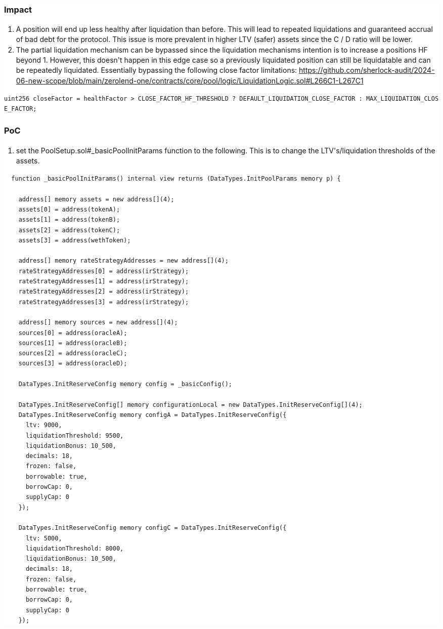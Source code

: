 ### Impact

1. A position will end up less healthy after liquidation than before. This will lead to repeated liquidations and guaranteed accrual of bad debt for the protocol. This issue is more prevalent in higher LTV (safer) assets since the C / D ratio will be lower.
2. The partial liquidation mechanism can be bypassed since the liquidation mechanisms intention is to increase a positions HF beyond 1. However, this doesn't happen in this edge case so a previously liquidated position can still be liquidatable and can be repeatedly liquidated. Essentially bypassing the following close factor limitations:
https://github.com/sherlock-audit/2024-06-new-scope/blob/main/zerolend-one/contracts/core/pool/logic/LiquidationLogic.sol#L266C1-L267C1
```solidity    
uint256 closeFactor = healthFactor > CLOSE_FACTOR_HF_THRESHOLD ? DEFAULT_LIQUIDATION_CLOSE_FACTOR : MAX_LIQUIDATION_CLOSE_FACTOR;
```
### PoC
1. set the PoolSetup.sol#_basicPoolInitParams function to the following. This is to change the LTV's/liquidation thresholds of the assets.
```solidity
  function _basicPoolInitParams() internal view returns (DataTypes.InitPoolParams memory p) {

    address[] memory assets = new address[](4);
    assets[0] = address(tokenA);
    assets[1] = address(tokenB);
    assets[2] = address(tokenC);
    assets[3] = address(wethToken);

    address[] memory rateStrategyAddresses = new address[](4);
    rateStrategyAddresses[0] = address(irStrategy);
    rateStrategyAddresses[1] = address(irStrategy);
    rateStrategyAddresses[2] = address(irStrategy);
    rateStrategyAddresses[3] = address(irStrategy);

    address[] memory sources = new address[](4);
    sources[0] = address(oracleA);
    sources[1] = address(oracleB);
    sources[2] = address(oracleC);
    sources[3] = address(oracleD);

    DataTypes.InitReserveConfig memory config = _basicConfig();

    DataTypes.InitReserveConfig[] memory configurationLocal = new DataTypes.InitReserveConfig[](4);
    DataTypes.InitReserveConfig memory configA = DataTypes.InitReserveConfig({
      ltv: 9000,
      liquidationThreshold: 9500,
      liquidationBonus: 10_500,
      decimals: 18,
      frozen: false,
      borrowable: true,
      borrowCap: 0,
      supplyCap: 0
    });

    DataTypes.InitReserveConfig memory configC = DataTypes.InitReserveConfig({
      ltv: 5000,
      liquidationThreshold: 8000,
      liquidationBonus: 10_500,
      decimals: 18,
      frozen: false,
      borrowable: true,
      borrowCap: 0,
      supplyCap: 0
    });
```